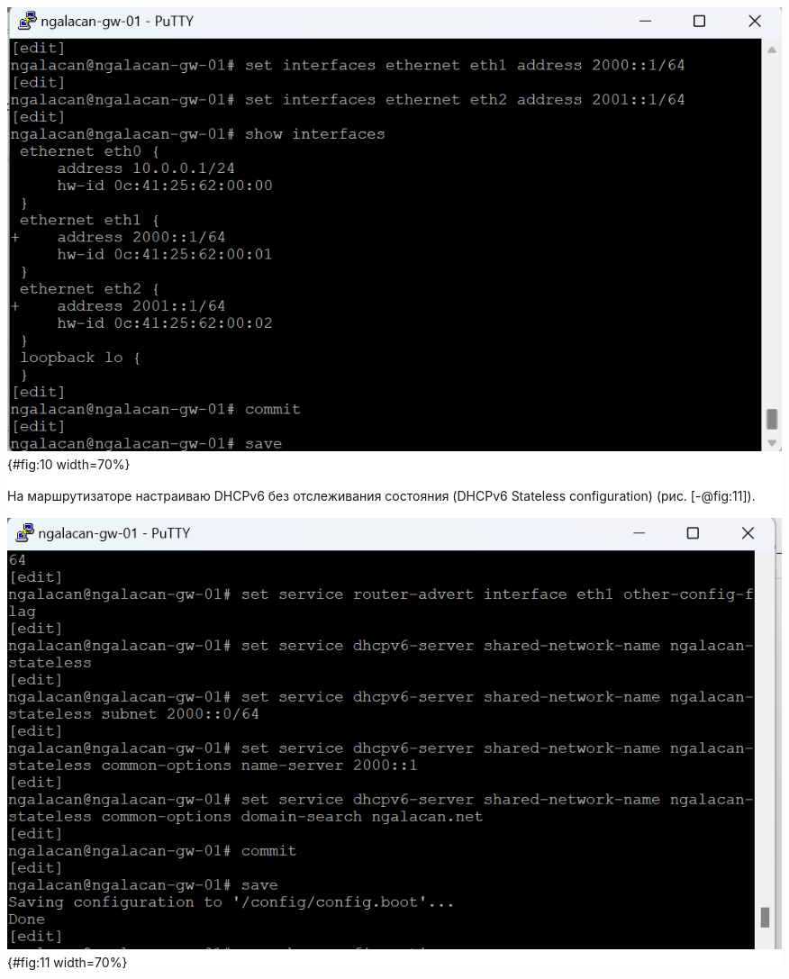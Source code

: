 ![Настройка gw-01: IPv6-адресация](image/10.png){#fig:10 width=70%}

На маршрутизаторе настраиваю DHCPv6 без отслеживания состояния (DHCPv6
Stateless configuration) (рис. [-@fig:11]).

![Настройка gw-01: DHCPv6 без отслеживания состояния](image/11.png){#fig:11 width=70%}
